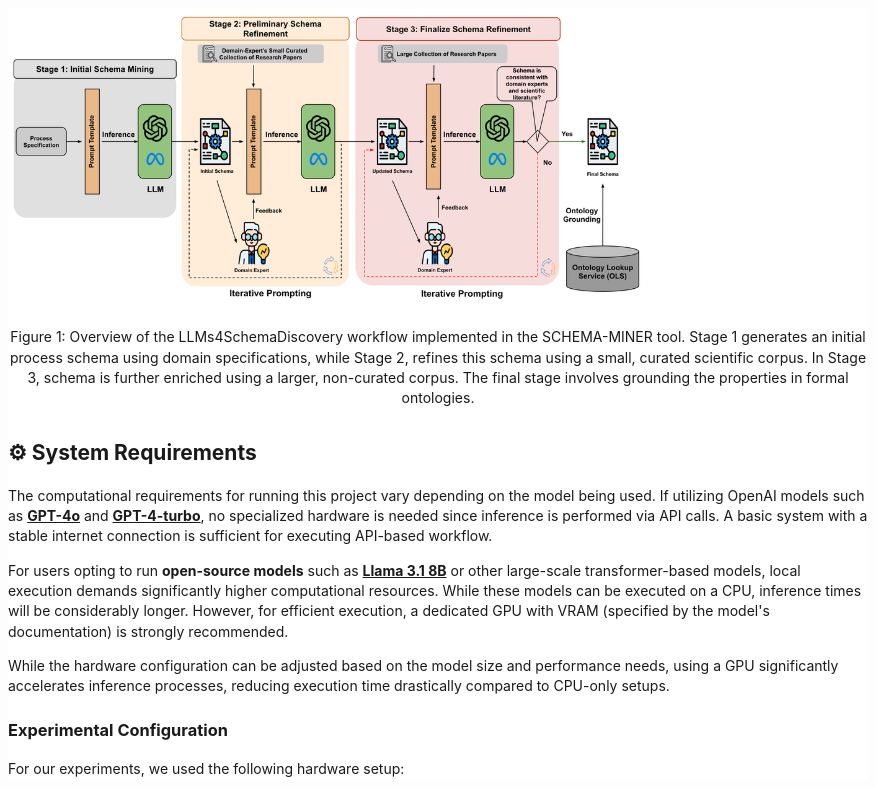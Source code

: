   <img src="https://raw.githubusercontent.com/sciknoworg/schema-miner/refs/heads/main/assets/LLM4SchemaMining%20-%20Workflow%20design.svg" height="300">
</p>

<p align="center">
  Figure 1: Overview of the LLMs4SchemaDiscovery workflow implemented in the SCHEMA-MINER tool. Stage 1 generates an initial process schema using domain specifications, while Stage 2, refines this schema using a small, curated scientific corpus. In Stage 3, schema is further enriched using a larger, non-curated corpus. The final stage involves grounding the properties in formal ontologies.
</p>

## ⚙️ System Requirements

The computational requirements for running this project vary depending on the model being used. If utilizing OpenAI models such as [**GPT-4o**](https://platform.openai.com/docs/models#gpt-4o) and [**GPT-4-turbo**](https://platform.openai.com/docs/models#gpt-4-turbo-and-gpt-4), no specialized hardware is needed since inference is performed via API calls. A basic system with a stable internet connection is sufficient for executing API-based workflow.

For users opting to run **open-source models** such as [**Llama 3.1 8B**](https://ai.meta.com/blog/meta-llama-3-1/) or other large-scale transformer-based models, local execution demands significantly higher computational resources. While these models can be executed on a CPU, inference times will be considerably longer. However, for efficient execution, a dedicated GPU with VRAM (specified by the model's documentation) is strongly recommended.

While the hardware configuration can be adjusted based on the model size and performance needs, using a GPU significantly accelerates inference processes, reducing execution time drastically compared to CPU-only setups.

### Experimental Configuration

For our experiments, we used the following hardware setup:
